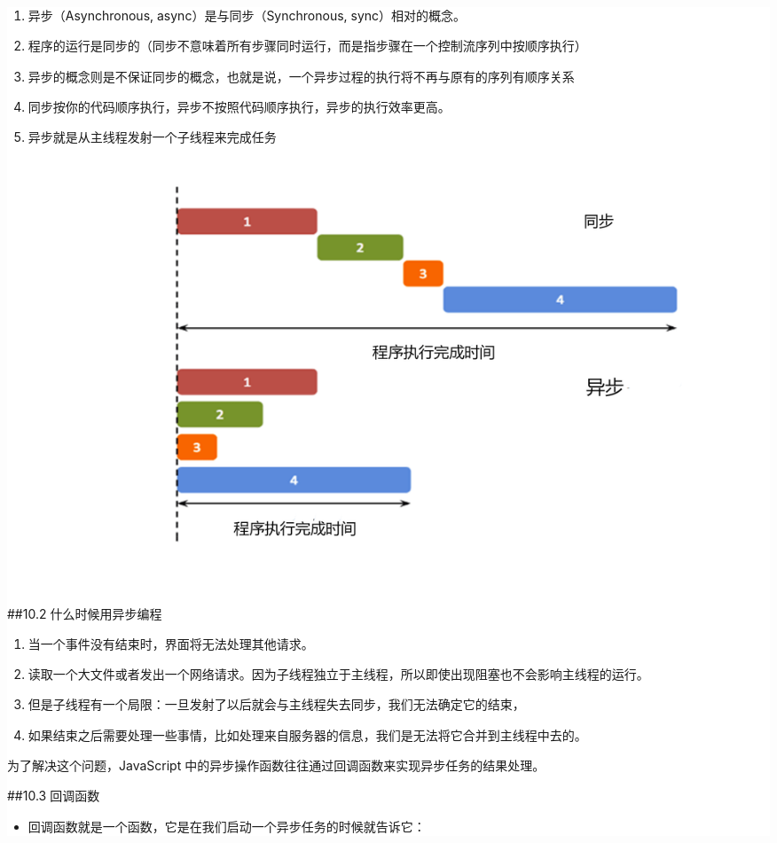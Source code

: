
1. 异步（Asynchronous, async）是与同步（Synchronous, sync）相对的概念。



1. 程序的运行是同步的（同步不意味着所有步骤同时运行，而是指步骤在一个控制流序列中按顺序执行）


1. 异步的概念则是不保证同步的概念，也就是说，一个异步过程的执行将不再与原有的序列有顺序关系



1. 同步按你的代码顺序执行，异步不按照代码顺序执行，异步的执行效率更高。



1. 异步就是从主线程发射一个子线程来完成任务

![](./src/3.png)

##10.2 什么时候用异步编程

1. 当一个事件没有结束时，界面将无法处理其他请求。

1. 读取一个大文件或者发出一个网络请求。因为子线程独立于主线程，所以即使出现阻塞也不会影响主线程的运行。

2. 但是子线程有一个局限：一旦发射了以后就会与主线程失去同步，我们无法确定它的结束，

4. 如果结束之后需要处理一些事情，比如处理来自服务器的信息，我们是无法将它合并到主线程中去的。

为了解决这个问题，JavaScript 中的异步操作函数往往通过回调函数来实现异步任务的结果处理。

##10.3 回调函数


- 回调函数就是一个函数，它是在我们启动一个异步任务的时候就告诉它：
